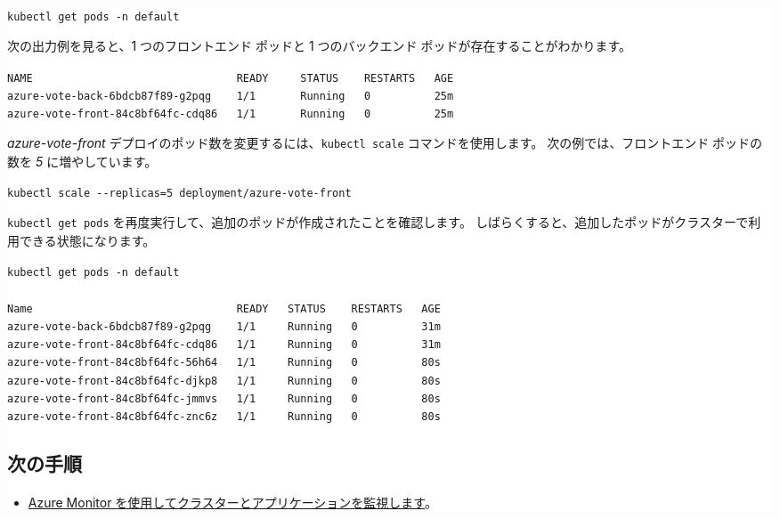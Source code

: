 ```console
kubectl get pods -n default
```

次の出力例を見ると、1 つのフロントエンド ポッドと 1 つのバックエンド ポッドが存在することがわかります。

```
NAME                                READY     STATUS    RESTARTS   AGE
azure-vote-back-6bdcb87f89-g2pqg    1/1       Running   0          25m
azure-vote-front-84c8bf64fc-cdq86   1/1       Running   0          25m
```

*azure-vote-front* デプロイのポッド数を変更するには、`kubectl scale` コマンドを使用します。 次の例では、フロントエンド ポッドの数を *5* に増やしています。

```console
kubectl scale --replicas=5 deployment/azure-vote-front
```

`kubectl get pods` を再度実行して、追加のポッドが作成されたことを確認します。 しばらくすると、追加したポッドがクラスターで利用できる状態になります。

```console
kubectl get pods -n default

Name                                READY   STATUS    RESTARTS   AGE
azure-vote-back-6bdcb87f89-g2pqg    1/1     Running   0          31m
azure-vote-front-84c8bf64fc-cdq86   1/1     Running   0          31m
azure-vote-front-84c8bf64fc-56h64   1/1     Running   0          80s
azure-vote-front-84c8bf64fc-djkp8   1/1     Running   0          80s
azure-vote-front-84c8bf64fc-jmmvs   1/1     Running   0          80s
azure-vote-front-84c8bf64fc-znc6z   1/1     Running   0          80s
```

## <a name="next-steps"></a>次の手順

* [Azure Monitor を使用してクラスターとアプリケーションを監視します](/azure/azure-monitor/insights/container-insights-enable-arc-enabled-clusters)。
